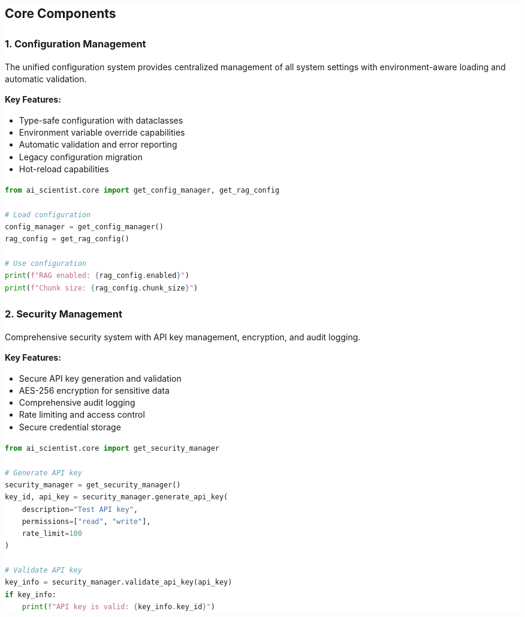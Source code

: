 ## Core Components

### 1. Configuration Management

The unified configuration system provides centralized management of all system settings with environment-aware loading and automatic validation.

**Key Features:**
- Type-safe configuration with dataclasses
- Environment variable override capabilities
- Automatic validation and error reporting
- Legacy configuration migration
- Hot-reload capabilities

```python
from ai_scientist.core import get_config_manager, get_rag_config

# Load configuration
config_manager = get_config_manager()
rag_config = get_rag_config()

# Use configuration
print(f"RAG enabled: {rag_config.enabled}")
print(f"Chunk size: {rag_config.chunk_size}")
```

### 2. Security Management

Comprehensive security system with API key management, encryption, and audit logging.

**Key Features:**
- Secure API key generation and validation
- AES-256 encryption for sensitive data
- Comprehensive audit logging
- Rate limiting and access control
- Secure credential storage

```python
from ai_scientist.core import get_security_manager

# Generate API key
security_manager = get_security_manager()
key_id, api_key = security_manager.generate_api_key(
    description="Test API key",
    permissions=["read", "write"],
    rate_limit=100
)

# Validate API key
key_info = security_manager.validate_api_key(api_key)
if key_info:
    print(f"API key is valid: {key_info.key_id}")
```
